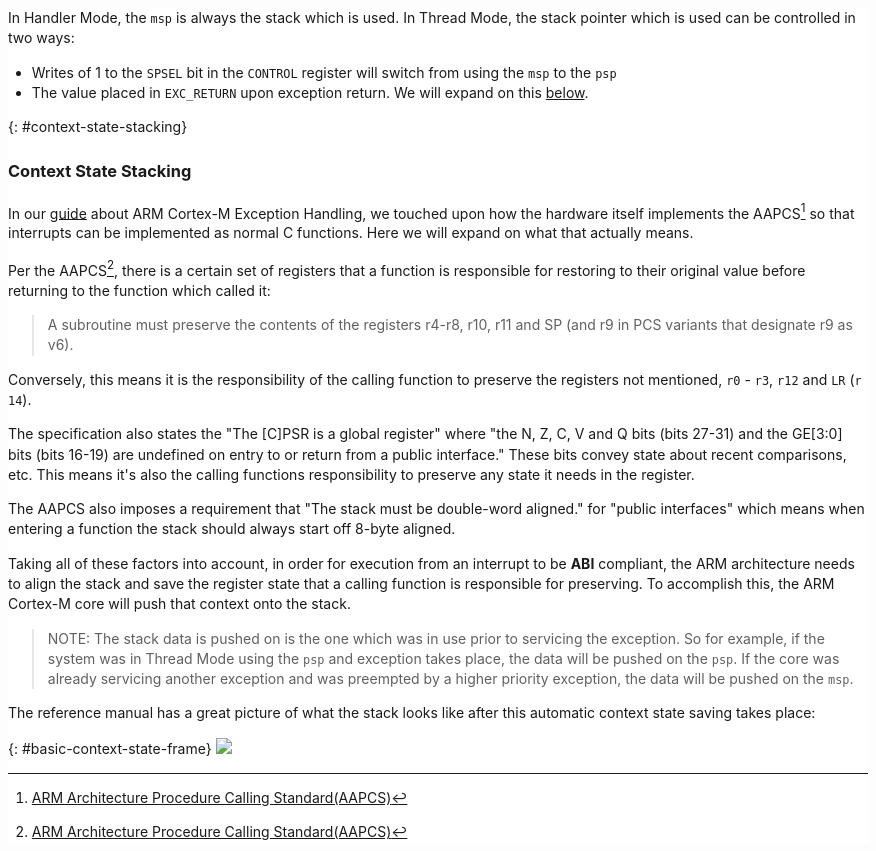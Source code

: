 In Handler Mode, the `msp` is always the stack which is used. In Thread Mode, the stack
pointer which is used can be controlled in two ways:

- Writes of 1 to the `SPSEL` bit in the `CONTROL` register will switch from using the `msp` to the `psp`
- The value placed in `EXC_RETURN` upon exception return. We will expand on this [below](#exc-return-info).

{: #context-state-stacking}

### Context State Stacking

In our
[guide](https://interrupt.memfault.com/blog/arm-cortex-m-exceptions-and-nvic#exception-entry--exit)
about ARM Cortex-M Exception Handling, we touched upon how the hardware itself implements the AAPCS[^1]
so that interrupts can be implemented as normal C functions. Here we will expand on what that
actually means.

Per the AAPCS[^1], there is a certain set of registers that a function is responsible for
restoring to their original value before returning to the function which called it:

> A subroutine must preserve the contents of the registers r4-r8, r10, r11 and SP (and r9 in PCS
> variants that designate r9 as v6).

Conversely, this means it is the responsibility of the calling function to preserve the registers not
mentioned, `r0` - `r3`, `r12` and `LR` (`r14`).

The specification also states the "The [C]PSR is a global register" where "the N, Z, C, V and Q
bits (bits 27-31) and the GE[3:0] bits (bits 16-19) are undefined on entry to or return from a
public interface." These bits convey state about recent comparisons, etc. This means it's also the
calling functions responsibility to preserve any state it needs in the register.

The AAPCS also imposes a requirement that "The stack must be double-word aligned." for
"public interfaces" which means when entering a function the stack should always start off 8-byte aligned.

Taking all of these factors into account, in order for execution from an interrupt to be **ABI**
compliant, the ARM architecture needs to align the stack and save the register state that a
calling function is responsible for preserving. To accomplish this, the ARM Cortex-M core will push
that context onto the stack.

> NOTE: The stack data is pushed on is the one which was in use prior to servicing the
> exception. So for example, if the system was in Thread Mode using the `psp` and exception
> takes place, the data will be pushed on the
> `psp`. If the core was already servicing another exception and was preempted by a higher priority exception,
> the data will be pushed on the `msp`.

The reference manual has a great picture of what the stack looks like after this automatic context
state saving takes place:

{: #basic-context-state-frame}
![](img/context-switching/context-state-stacking-basic.png)


[^1]: [ARM Architecture Procedure Calling Standard(AAPCS)](http://infocenter.arm.com/help/topic/com.arm.doc.ihi0042f/IHI0042F_aapcs.pdf)
[^2]: [ARMv7-M Architecture Reference Manual](https://static.docs.arm.com/ddi0403/eb/DDI0403E_B_armv7m_arm.pdf)
[^3]: [FreeRTOS](https://www.freertos.org/)
[^4]: [ARMv8-M link](https://static.docs.arm.com/ddi0553/a/DDI0553A_e_armv8m_arm.pdf)
[^5]: [Cortex-M4F Lazy Stacking and Context Switch App note](https://static.docs.arm.com/dai0298/a/DAI0298A_cortex_m4f_lazy_stacking_and_context_switching.pdf)
[^6]: [See B1.5.6 Exception entry behavior](https://static.docs.arm.com/ddi0403/eb/DDI0403E_B_armv7m_arm.pdf)
[^7]: [nRF52840 Development Kit](https://www.nordicsemi.com/Software-and-Tools/Development-Kits/nRF52840-DK)
[^8]: [JLinkGDBServer](https://www.segger.com/products/debug-probes/j-link/tools/j-link-gdb-server/about-j-link-gdb-server/)
[^9]: [GNU ARM Embedded toolchain for download](https://developer.arm.com/tools-and-software/open-source-software/developer-tools/gnu-toolchain/gnu-rm/downloads)
[^10]: [Creating a FreeRTOS Project](https://www.freertos.org/Creating-a-new-FreeRTOS-project.html)
[^11]: [Github FreeRTOS Kernel](https://github.com/FreeRTOS/FreeRTOS-Kernel/tree/master/portable)
[^12]: [FreeRTOS Heap documentation](https://www.freertos.org/a00111.html)
[^13]: [FreeRTOSConfig.h documentation](https://www.freertos.org/a00110.html)
[^14]: [ISB after mrs](https://www.freertos.org/FreeRTOS_Support_Forum_Archive/March_2017/freertos_ISB_isntructions_on_Cortex-M4_port_6fc12825j.html)
[^15]: [Extended Asm](https://gcc.gnu.org/onlinedocs/gcc/Extended-Asm.html)
[^16]: [Discussion about DSB in FreeRTOS port](https://www.freertos.org/FreeRTOS_Support_Forum_Archive/May_2017/freertos_Use_of_barriers_when_setting_BASEPRI_on_Cortex_M7_8a85181fj.html)
[^17]: [See "Visibility of changes in execution priority resulting from executing an MSR instruction"](https://static.docs.arm.com/ddi0403/eb/DDI0403E_B_armv7m_arm.pdf)